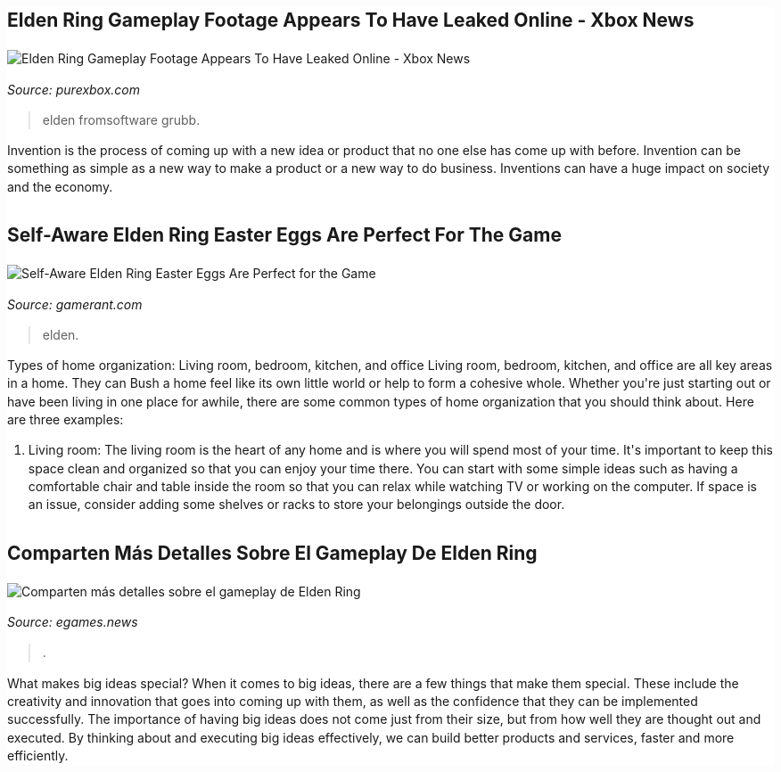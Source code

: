     
## Elden Ring Gameplay Footage Appears To Have Leaked Online - Xbox News

<img loading=lazy src="https://images.purexbox.com/f1cc5a0236c81/elden-ring-gameplay-footage-appears-to-have-leaked-online.900x.jpg" onerror="this.onerror=null;this.src='https://tse2.mm.bing.net/th?id=OIP.0eoXSZiXZrIfOH6LfeNz8AHaEK&amp;pid=15.1';" alt="Elden Ring Gameplay Footage Appears To Have Leaked Online - Xbox News">

_Source: purexbox.com_

>elden fromsoftware grubb. 

	

Invention is the process of coming up with a new idea or product that no one else has come up with before. Invention can be something as simple as a new way to make a product or a new way to do business. Inventions can have a huge impact on society and the economy.

    
## Self-Aware Elden Ring Easter Eggs Are Perfect For The Game

<img loading=lazy src="https://static0.gamerantimages.com/wordpress/wp-content/uploads/2020/10/elden-ring-easter-egg.jpg" onerror="this.onerror=null;this.src='https://tse2.mm.bing.net/th?id=OIP.zYzyDofEgAQNp9s3UY5ErgHaDt&amp;pid=15.1';" alt="Self-Aware Elden Ring Easter Eggs Are Perfect for the Game">

_Source: gamerant.com_

>elden. 

	

Types of home organization: Living room, bedroom, kitchen, and office
Living room, bedroom, kitchen, and office are all key areas in a home. They can Bush a home feel like its own little world or help to form a cohesive whole. Whether you're just starting out or have been living in one place for awhile, there are some common types of home organization that you should think about. Here are three examples:
1. Living room: The living room is the heart of any home and is where you will spend most of your time. It's important to keep this space clean and organized so that you can enjoy your time there. You can start with some simple ideas such as having a comfortable chair and table inside the room so that you can relax while watching TV or working on the computer. If space is an issue, consider adding some shelves or racks to store your belongings outside the door.


    
## Comparten Más Detalles Sobre El Gameplay De Elden Ring

<img loading=lazy src="https://www.egames.news/__export/1625665878261/sites/debate/img/2021/07/07/elden-ring.jpg_172596871.jpg" onerror="this.onerror=null;this.src='https://tse4.mm.bing.net/th?id=OIP.7falB5vA5MpW2nb1WY74xAHaEk&amp;pid=15.1';" alt="Comparten más detalles sobre el gameplay de Elden Ring">

_Source: egames.news_

>. 

	

What makes big ideas special?
When it comes to big ideas, there are a few things that make them special. These include the creativity and innovation that goes into coming up with them, as well as the confidence that they can be implemented successfully. The importance of having big ideas does not come just from their size, but from how well they are thought out and executed. By thinking about and executing big ideas effectively, we can build better products and services, faster and more efficiently.
